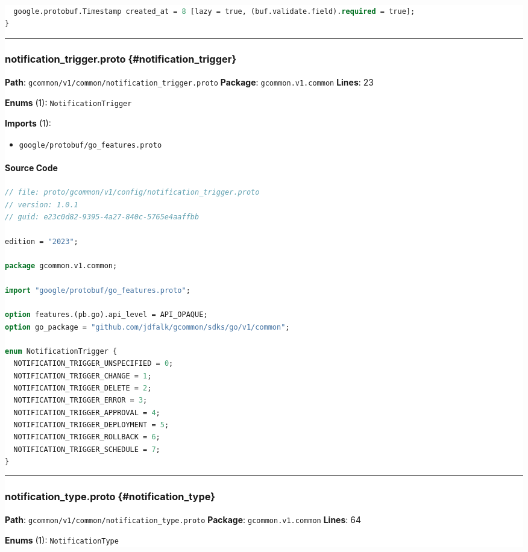 ```protobuf
  google.protobuf.Timestamp created_at = 8 [lazy = true, (buf.validate.field).required = true];
}
```

---

### notification_trigger.proto {#notification_trigger}

**Path**: `gcommon/v1/common/notification_trigger.proto` **Package**: `gcommon.v1.common` **Lines**: 23

**Enums** (1): `NotificationTrigger`

**Imports** (1):

- `google/protobuf/go_features.proto`

#### Source Code

```protobuf
// file: proto/gcommon/v1/config/notification_trigger.proto
// version: 1.0.1
// guid: e23c0d82-9395-4a27-840c-5765e4aaffbb

edition = "2023";

package gcommon.v1.common;

import "google/protobuf/go_features.proto";

option features.(pb.go).api_level = API_OPAQUE;
option go_package = "github.com/jdfalk/gcommon/sdks/go/v1/common";

enum NotificationTrigger {
  NOTIFICATION_TRIGGER_UNSPECIFIED = 0;
  NOTIFICATION_TRIGGER_CHANGE = 1;
  NOTIFICATION_TRIGGER_DELETE = 2;
  NOTIFICATION_TRIGGER_ERROR = 3;
  NOTIFICATION_TRIGGER_APPROVAL = 4;
  NOTIFICATION_TRIGGER_DEPLOYMENT = 5;
  NOTIFICATION_TRIGGER_ROLLBACK = 6;
  NOTIFICATION_TRIGGER_SCHEDULE = 7;
}
```

---

### notification_type.proto {#notification_type}

**Path**: `gcommon/v1/common/notification_type.proto` **Package**: `gcommon.v1.common` **Lines**: 64

**Enums** (1): `NotificationType`
